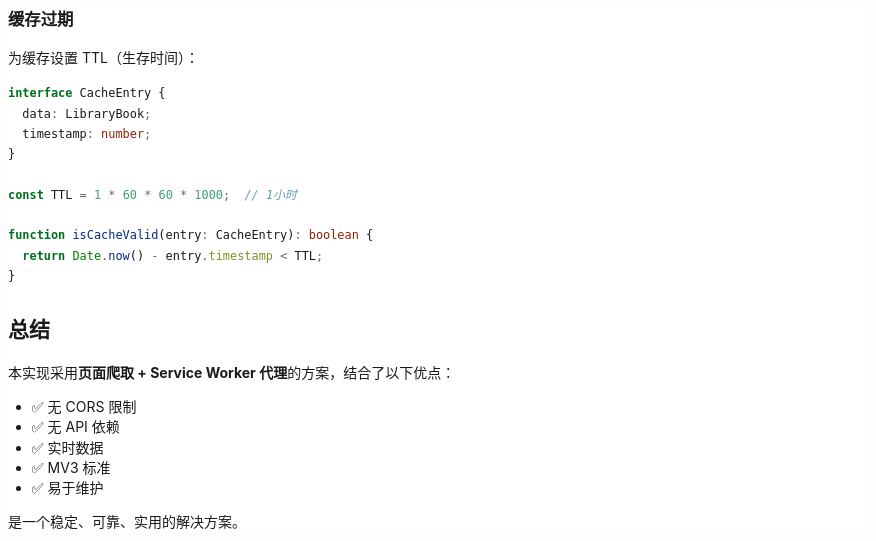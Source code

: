 ### 缓存过期

为缓存设置 TTL（生存时间）：

```typescript
interface CacheEntry {
  data: LibraryBook;
  timestamp: number;
}

const TTL = 1 * 60 * 60 * 1000;  // 1小时

function isCacheValid(entry: CacheEntry): boolean {
  return Date.now() - entry.timestamp < TTL;
}
```

## 总结

本实现采用**页面爬取 + Service Worker 代理**的方案，结合了以下优点：
- ✅ 无 CORS 限制
- ✅ 无 API 依赖
- ✅ 实时数据
- ✅ MV3 标准
- ✅ 易于维护

是一个稳定、可靠、实用的解决方案。
